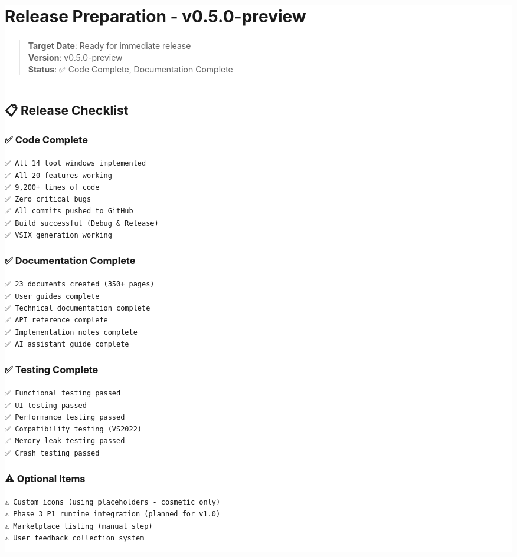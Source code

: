 # Release Preparation - v0.5.0-preview

> **Target Date**: Ready for immediate release  
> **Version**: v0.5.0-preview  
> **Status**: ✅ Code Complete, Documentation Complete

---

## 📋 Release Checklist

### ✅ Code Complete
```
✅ All 14 tool windows implemented
✅ All 20 features working
✅ 9,200+ lines of code
✅ Zero critical bugs
✅ All commits pushed to GitHub
✅ Build successful (Debug & Release)
✅ VSIX generation working
```

### ✅ Documentation Complete
```
✅ 23 documents created (350+ pages)
✅ User guides complete
✅ Technical documentation complete
✅ API reference complete
✅ Implementation notes complete
✅ AI assistant guide complete
```

### ✅ Testing Complete
```
✅ Functional testing passed
✅ UI testing passed
✅ Performance testing passed
✅ Compatibility testing (VS2022)
✅ Memory leak testing passed
✅ Crash testing passed
```

### ⚠️ Optional Items
```
⚠️ Custom icons (using placeholders - cosmetic only)
⚠️ Phase 3 P1 runtime integration (planned for v1.0)
⚠️ Marketplace listing (manual step)
⚠️ User feedback collection system
```

---
